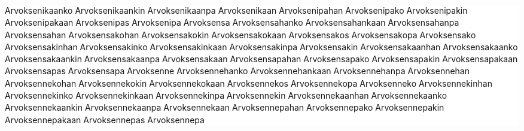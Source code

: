 Arvoksenikaanko
Arvoksenikaankin
Arvoksenikaanpa
Arvoksenikaan
Arvoksenipahan
Arvoksenipako
Arvoksenipakin
Arvoksenipakaan
Arvoksenipas
Arvoksenipa
Arvoksensa
Arvoksensahanko
Arvoksensahankaan
Arvoksensahanpa
Arvoksensahan
Arvoksensakohan
Arvoksensakokin
Arvoksensakokaan
Arvoksensakos
Arvoksensakopa
Arvoksensako
Arvoksensakinhan
Arvoksensakinko
Arvoksensakinkaan
Arvoksensakinpa
Arvoksensakin
Arvoksensakaanhan
Arvoksensakaanko
Arvoksensakaankin
Arvoksensakaanpa
Arvoksensakaan
Arvoksensapahan
Arvoksensapako
Arvoksensapakin
Arvoksensapakaan
Arvoksensapas
Arvoksensapa
Arvoksenne
Arvoksennehanko
Arvoksennehankaan
Arvoksennehanpa
Arvoksennehan
Arvoksennekohan
Arvoksennekokin
Arvoksennekokaan
Arvoksennekos
Arvoksennekopa
Arvoksenneko
Arvoksennekinhan
Arvoksennekinko
Arvoksennekinkaan
Arvoksennekinpa
Arvoksennekin
Arvoksennekaanhan
Arvoksennekaanko
Arvoksennekaankin
Arvoksennekaanpa
Arvoksennekaan
Arvoksennepahan
Arvoksennepako
Arvoksennepakin
Arvoksennepakaan
Arvoksennepas
Arvoksennepa